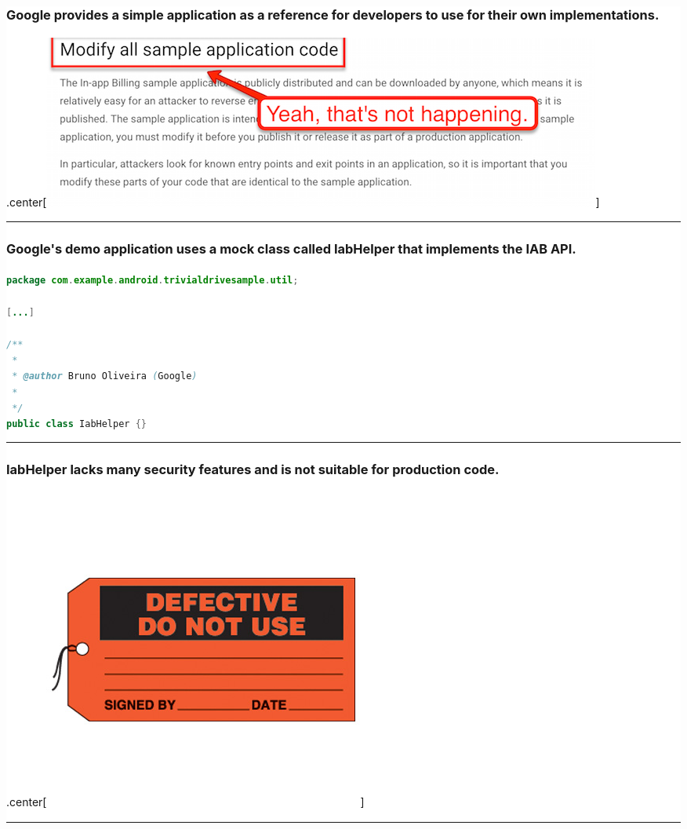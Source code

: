 
### Google provides a simple application as a reference for developers to use for their own implementations.

.center[![](./img/modify_samples.png)]

---

### Google's demo application uses a mock class called IabHelper that implements the IAB API.

```java
package com.example.android.trivialdrivesample.util;

[...]

/**
 *
 * @author Bruno Oliveira (Google)
 *
 */
public class IabHelper {}
```

---

### IabHelper lacks many security features and is not suitable for production code.

.center[![](./img/do_not_use.jpg)]

---